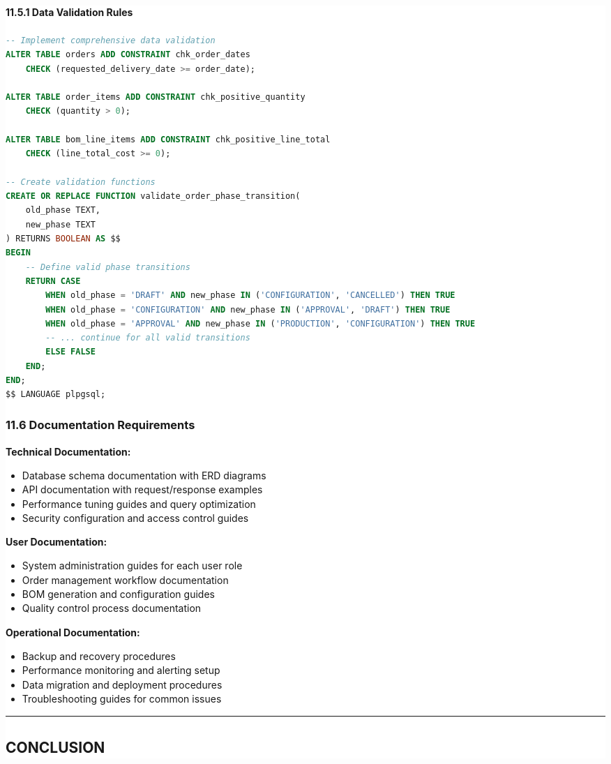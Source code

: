 #### 11.5.1 Data Validation Rules
```sql
-- Implement comprehensive data validation
ALTER TABLE orders ADD CONSTRAINT chk_order_dates 
    CHECK (requested_delivery_date >= order_date);

ALTER TABLE order_items ADD CONSTRAINT chk_positive_quantity 
    CHECK (quantity > 0);

ALTER TABLE bom_line_items ADD CONSTRAINT chk_positive_line_total 
    CHECK (line_total_cost >= 0);

-- Create validation functions
CREATE OR REPLACE FUNCTION validate_order_phase_transition(
    old_phase TEXT, 
    new_phase TEXT
) RETURNS BOOLEAN AS $$
BEGIN
    -- Define valid phase transitions
    RETURN CASE 
        WHEN old_phase = 'DRAFT' AND new_phase IN ('CONFIGURATION', 'CANCELLED') THEN TRUE
        WHEN old_phase = 'CONFIGURATION' AND new_phase IN ('APPROVAL', 'DRAFT') THEN TRUE
        WHEN old_phase = 'APPROVAL' AND new_phase IN ('PRODUCTION', 'CONFIGURATION') THEN TRUE
        -- ... continue for all valid transitions
        ELSE FALSE
    END;
END;
$$ LANGUAGE plpgsql;
```

### 11.6 Documentation Requirements

**Technical Documentation:**
- Database schema documentation with ERD diagrams
- API documentation with request/response examples  
- Performance tuning guides and query optimization
- Security configuration and access control guides

**User Documentation:**
- System administration guides for each user role
- Order management workflow documentation
- BOM generation and configuration guides
- Quality control process documentation

**Operational Documentation:**
- Backup and recovery procedures
- Performance monitoring and alerting setup
- Data migration and deployment procedures
- Troubleshooting guides for common issues

---

## CONCLUSION
